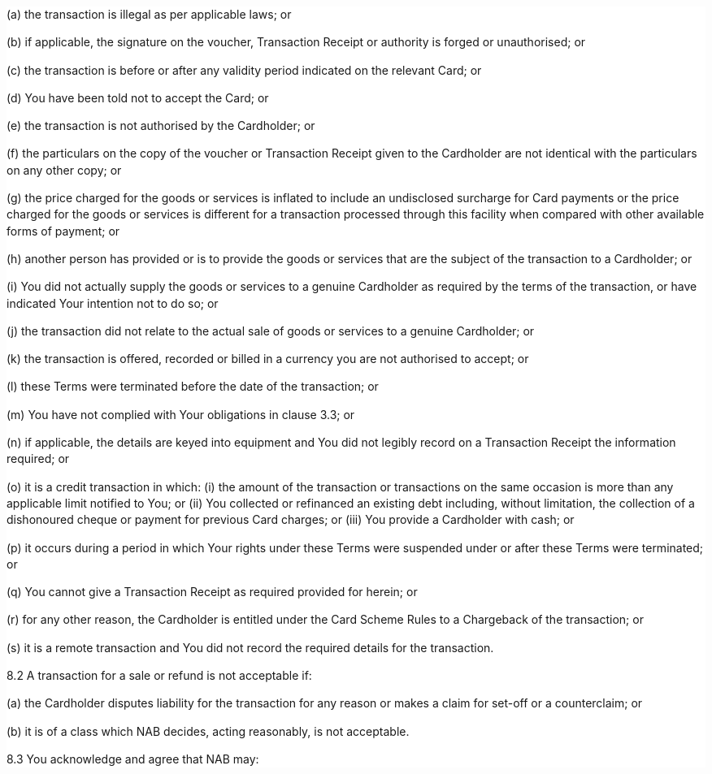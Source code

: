 (a)	the transaction is illegal as per applicable laws; or

(b)	if applicable, the signature on the voucher, Transaction Receipt or authority is forged or unauthorised; or

(c)	the transaction is before or after any validity period indicated on the relevant Card; or

(d)	You have been told not to accept the Card; or

(e)	the transaction is not authorised by the Cardholder; or

(f)	the particulars on the copy of the voucher or Transaction Receipt given to the Cardholder are not identical with the particulars on any other copy; or

(g)	the price charged for the goods or services is inflated to include an undisclosed surcharge for Card payments or the price charged for the goods or services is different for a transaction processed through this facility when compared with other available forms of payment; or

(h)	another person has provided or is to provide the goods or services that are the subject of the transaction to a Cardholder; or

(i)	You did not actually supply the goods or services to a genuine Cardholder as required by the terms of the transaction, or have indicated Your intention not to do so; or

(j)	the transaction did not relate to the actual sale of goods or services to a genuine Cardholder; or

(k)	the transaction is offered, recorded or billed in a currency you are not authorised to accept; or

(l)	these Terms were terminated before the date of the transaction; or

(m)	You have not complied with Your obligations in clause 3.3; or

(n)	if applicable, the details are keyed into equipment and You did not legibly record on a Transaction Receipt the information required; or

(o)	it is a credit transaction in which: (i) the amount of the transaction or transactions on the same occasion is more than any applicable limit notified to You; or (ii) You collected or refinanced an existing debt including, without limitation, the collection of a dishonoured cheque or payment for previous Card charges; or (iii) You provide a Cardholder with cash; or

(p)	it occurs during a period in which Your rights under these Terms were suspended under or after these Terms were terminated; or

(q)	You cannot give a Transaction Receipt as required provided for herein; or

(r)	for any other reason, the Cardholder is entitled under the Card Scheme Rules to a Chargeback of the transaction; or

(s)	it is a remote transaction and You did not record the required details for the transaction.

8.2        A transaction for a sale or refund is not acceptable if:

(a) the Cardholder disputes liability for the transaction for any reason or makes a claim for set-off or a counterclaim; or

(b) it is of a class which NAB decides, acting reasonably, is not acceptable.

8.3        You acknowledge and agree that NAB may:
